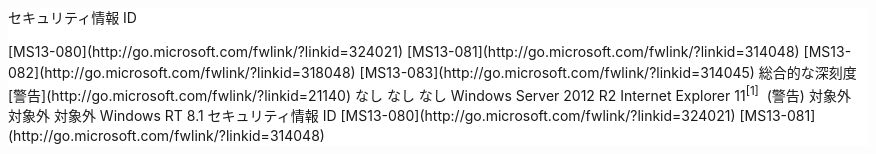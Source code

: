 セキュリティ情報 ID
</td>
<td style="border:1px solid black;">
[MS13-080](http://go.microsoft.com/fwlink/?linkid=324021)
</td>
<td style="border:1px solid black;">
[MS13-081](http://go.microsoft.com/fwlink/?linkid=314048)
</td>
<td style="border:1px solid black;">
[MS13-082](http://go.microsoft.com/fwlink/?linkid=318048)
</td>
<td style="border:1px solid black;">
[MS13-083](http://go.microsoft.com/fwlink/?linkid=314045)
</td>
</tr>
<tr class="alternateRow">
<td style="border:1px solid black;">
総合的な深刻度
</td>
<td style="border:1px solid black;">
[警告](http://go.microsoft.com/fwlink/?linkid=21140)
</td>
<td style="border:1px solid black;">
なし
</td>
<td style="border:1px solid black;">
なし
</td>
<td style="border:1px solid black;">
なし
</td>
</tr>
<tr>
<td style="border:1px solid black;">
Windows Server 2012 R2
</td>
<td style="border:1px solid black;">
Internet Explorer 11<sup>[1]</sup>   
(警告)
</td>
<td style="border:1px solid black;">
対象外
</td>
<td style="border:1px solid black;">
対象外
</td>
<td style="border:1px solid black;">
対象外
</td>
</tr>
<tr>
<th colspan="5">
Windows RT 8.1
</th>
</tr>
<tr class="alternateRow">
<td style="border:1px solid black;">
セキュリティ情報 ID
</td>
<td style="border:1px solid black;">
[MS13-080](http://go.microsoft.com/fwlink/?linkid=324021)
</td>
<td style="border:1px solid black;">
[MS13-081](http://go.microsoft.com/fwlink/?linkid=314048)